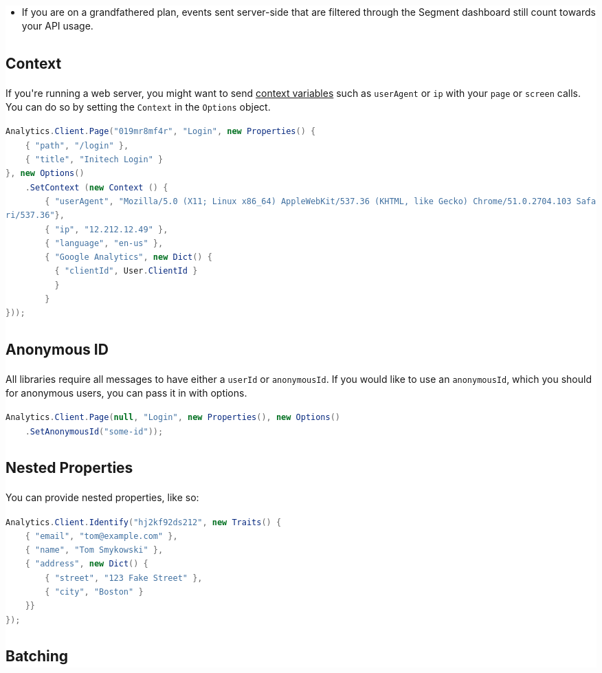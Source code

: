 - If you are on a grandfathered plan, events sent server-side that are filtered through the Segment dashboard still count towards your API usage.

## Context

If you're running a web server, you might want to send [context variables](https://segment.com/docs/connections/spec/common/#context) such as `userAgent` or `ip` with your `page` or `screen` calls. You can do so by setting the `Context` in the `Options` object.

```csharp
Analytics.Client.Page("019mr8mf4r", "Login", new Properties() {
    { "path", "/login" },
    { "title", "Initech Login" }
}, new Options()
    .SetContext (new Context () {
        { "userAgent", "Mozilla/5.0 (X11; Linux x86_64) AppleWebKit/537.36 (KHTML, like Gecko) Chrome/51.0.2704.103 Safari/537.36"},
        { "ip", "12.212.12.49" },
        { "language", "en-us" },
        { "Google Analytics", new Dict() {
          { "clientId", User.ClientId }
          }
        }
}));
```

## Anonymous ID

All libraries require all messages to have either a `userId` or `anonymousId`. If you would like to use an `anonymousId`, which you should for anonymous users, you can pass it in with options.

```csharp
Analytics.Client.Page(null, "Login", new Properties(), new Options()
    .SetAnonymousId("some-id"));
```

## Nested Properties

You can provide nested properties, like so:

```csharp
Analytics.Client.Identify("hj2kf92ds212", new Traits() {
    { "email", "tom@example.com" },
    { "name", "Tom Smykowski" },
    { "address", new Dict() {
        { "street", "123 Fake Street" },
        { "city", "Boston" }
    }}
});
```


## Batching
